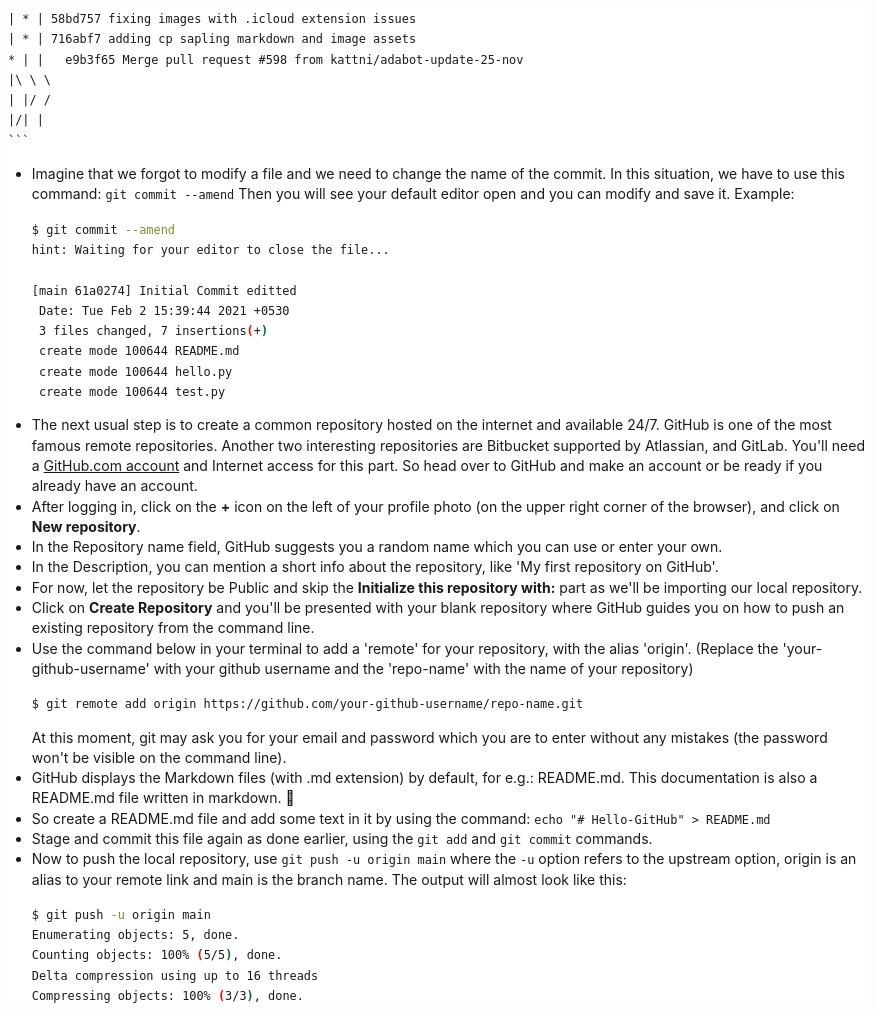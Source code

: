     | * | 58bd757 fixing images with .icloud extension issues
    | * | 716abf7 adding cp sapling markdown and image assets
    * | |   e9b3f65 Merge pull request #598 from kattni/adabot-update-25-nov
    |\ \ \
    | |/ /
    |/| |
    ```
-   Imagine that we forgot to modify a file and we need to change the name of the commit. In this situation, we have to use this command: ```git commit --amend```
    Then you will see your default editor open and you can modify and save it.
    Example:
    ```bash
    $ git commit --amend
    hint: Waiting for your editor to close the file...

    [main 61a0274] Initial Commit editted
     Date: Tue Feb 2 15:39:44 2021 +0530
     3 files changed, 7 insertions(+)
     create mode 100644 README.md
     create mode 100644 hello.py
     create mode 100644 test.py
    ```
-   The next usual step is to create a common repository hosted on the internet and available 24/7. GitHub is one of the most famous remote repositories. Another two interesting repositories are Bitbucket supported by Atlassian, and GitLab. You'll need a [GitHub.com account](http://github.com/) and Internet access for this part. So head over to GitHub and make an account or be ready if you already have an account.
-   After logging in, click on the **+** icon on the left of your profile photo (on the upper right corner of the browser), and click on **New repository**.
-   In the Repository name field, GitHub suggests you a random name which you can use or enter your own.
-   In the Description, you can mention a short info about the repository, like 'My first repository on GitHub'.
-   For now, let the repository be Public and skip the **Initialize this repository with:** part as we'll be importing our local repository.
-   Click on **Create Repository** and you'll be presented with your blank repository where GitHub guides you on how to push an existing repository from the command line.
-   Use the command below in your terminal to add a 'remote' for your repository, with the alias 'origin'. (Replace the 'your-github-username' with your github username and the 'repo-name' with the name of your repository)
    ```bash
    $ git remote add origin https://github.com/your-github-username/repo-name.git
    ```
    At this moment, git may ask you for your email and password which you are to enter without any mistakes (the password won't be visible on the command line).
-   GitHub displays the Markdown files (with .md extension) by default, for e.g.: README.md. This documentation is also a README.md file written in markdown. :pencil:
-   So create a README.md file and add some text in it by using the command: ```echo "# Hello-GitHub" > README.md```
-   Stage and commit this file again as done earlier, using the ```git add``` and ```git commit``` commands.
-   Now to push the local repository, use ```git push -u origin main``` where the ```-u``` option refers to the upstream option, origin is an alias to your remote link and main is the branch name. The output will almost look like this:
    ```bash
    $ git push -u origin main
    Enumerating objects: 5, done.
    Counting objects: 100% (5/5), done.
    Delta compression using up to 16 threads
    Compressing objects: 100% (3/3), done.